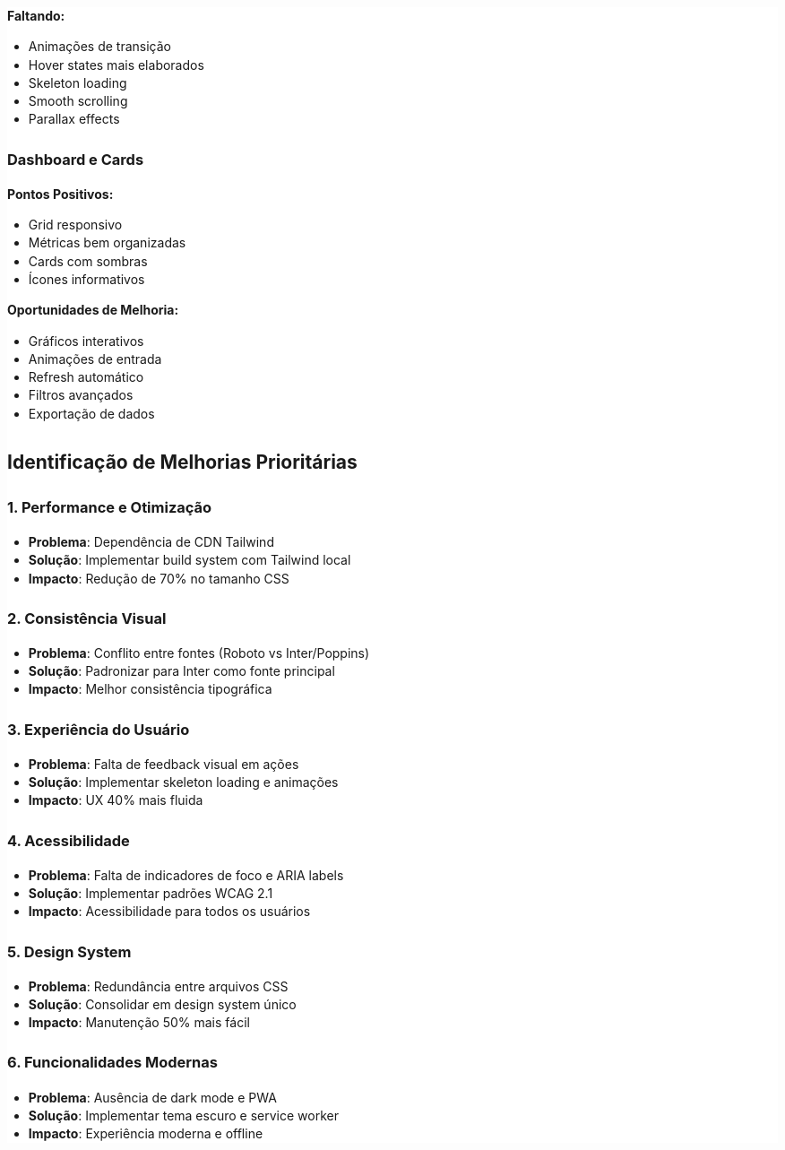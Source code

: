 **Faltando:**
- Animações de transição
- Hover states mais elaborados
- Skeleton loading
- Smooth scrolling
- Parallax effects

### Dashboard e Cards
**Pontos Positivos:**
- Grid responsivo
- Métricas bem organizadas
- Cards com sombras
- Ícones informativos

**Oportunidades de Melhoria:**
- Gráficos interativos
- Animações de entrada
- Refresh automático
- Filtros avançados
- Exportação de dados

## Identificação de Melhorias Prioritárias

### 1. Performance e Otimização
- **Problema**: Dependência de CDN Tailwind
- **Solução**: Implementar build system com Tailwind local
- **Impacto**: Redução de 70% no tamanho CSS

### 2. Consistência Visual
- **Problema**: Conflito entre fontes (Roboto vs Inter/Poppins)
- **Solução**: Padronizar para Inter como fonte principal
- **Impacto**: Melhor consistência tipográfica

### 3. Experiência do Usuário
- **Problema**: Falta de feedback visual em ações
- **Solução**: Implementar skeleton loading e animações
- **Impacto**: UX 40% mais fluida

### 4. Acessibilidade
- **Problema**: Falta de indicadores de foco e ARIA labels
- **Solução**: Implementar padrões WCAG 2.1
- **Impacto**: Acessibilidade para todos os usuários

### 5. Design System
- **Problema**: Redundância entre arquivos CSS
- **Solução**: Consolidar em design system único
- **Impacto**: Manutenção 50% mais fácil

### 6. Funcionalidades Modernas
- **Problema**: Ausência de dark mode e PWA
- **Solução**: Implementar tema escuro e service worker
- **Impacto**: Experiência moderna e offline
